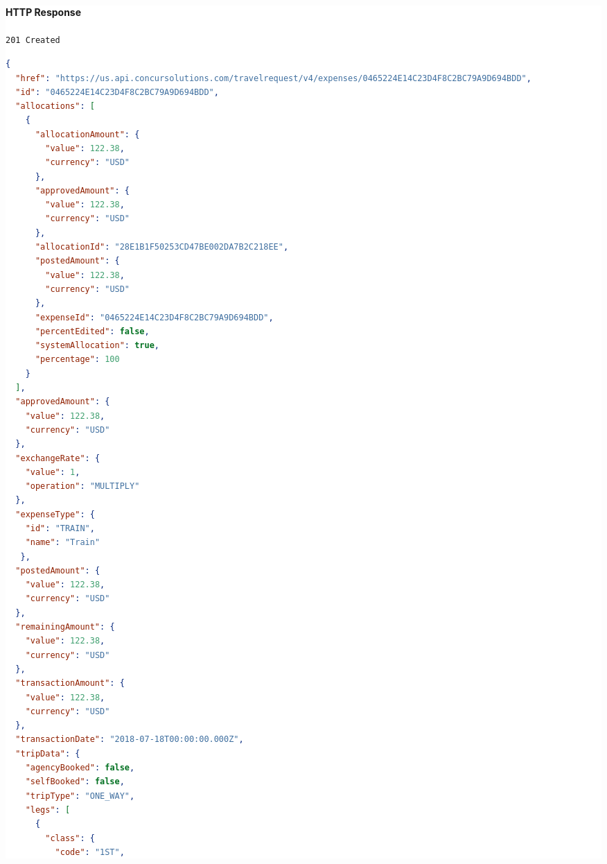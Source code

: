 #### HTTP Response

```shell
201 Created
```

```json
{
  "href": "https://us.api.concursolutions.com/travelrequest/v4/expenses/0465224E14C23D4F8C2BC79A9D694BDD",
  "id": "0465224E14C23D4F8C2BC79A9D694BDD",
  "allocations": [
    {
      "allocationAmount": {
        "value": 122.38,
        "currency": "USD"
      },
      "approvedAmount": {
        "value": 122.38,
        "currency": "USD"
      },
      "allocationId": "28E1B1F50253CD47BE002DA7B2C218EE",
      "postedAmount": {
        "value": 122.38,
        "currency": "USD"
      },
      "expenseId": "0465224E14C23D4F8C2BC79A9D694BDD",
      "percentEdited": false,
      "systemAllocation": true,
      "percentage": 100
    }
  ],
  "approvedAmount": {
    "value": 122.38,
    "currency": "USD"
  },
  "exchangeRate": {
    "value": 1,
    "operation": "MULTIPLY"
  },
  "expenseType": {
    "id": "TRAIN",
    "name": "Train"
   },
  "postedAmount": {
    "value": 122.38,
    "currency": "USD"
  },
  "remainingAmount": {
    "value": 122.38,
    "currency": "USD"
  },
  "transactionAmount": {
    "value": 122.38,
    "currency": "USD"
  },
  "transactionDate": "2018-07-18T00:00:00.000Z",
  "tripData": {
    "agencyBooked": false,
    "selfBooked": false,
    "tripType": "ONE_WAY",
    "legs": [
      {
        "class": {
          "code": "1ST",
```